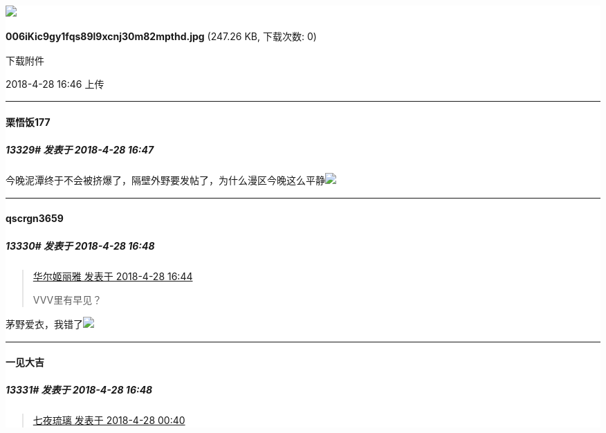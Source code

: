 


<img src="https://img.saraba1st.com/forum/201804/28/164634ofrvrepzyfmy7ho5.jpg" referrerpolicy="no-referrer">


<strong>006iKic9gy1fqs89l9xcnj30m82mpthd.jpg</strong> (247.26 KB, 下载次数: 0)

下载附件

2018-4-28 16:46 上传












*****

####  栗悟饭177  
##### 13329#       发表于 2018-4-28 16:47




今晚泥潭终于不会被挤爆了，隔壁外野要发帖了，为什么漫区今晚这么平静<img src="https://static.saraba1st.com/image/smiley/face2017/067.png" referrerpolicy="no-referrer">







*****

####  qscrgn3659  
##### 13330#       发表于 2018-4-28 16:48



<blockquote><a href="httphttps://bbs.saraba1st.com/2b/forum.php?mod=redirect&amp;goto=findpost&amp;pid=39408744&amp;ptid=1636434" target="_blank">华尔姬丽雅 发表于 2018-4-28 16:44</a>

VVV里有早见？</blockquote>
茅野爱衣，我错了<img src="https://static.saraba1st.com/image/smiley/face2017/068.png" referrerpolicy="no-referrer">







*****

####  一见大吉  
##### 13331#       发表于 2018-4-28 16:48



<blockquote><a href="httphttps://bbs.saraba1st.com/2b/forum.php?mod=redirect&amp;goto=findpost&amp;pid=39401550&amp;ptid=1636434" target="_blank">七夜琉璃 发表于 2018-4-28 00:40</a>
